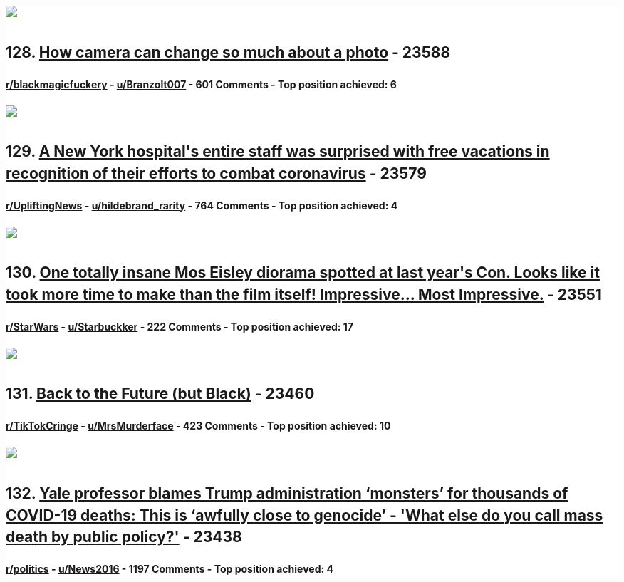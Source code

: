 <a href="https://v.redd.it/ed2eut978rx41"><img src="https://b.thumbs.redditmedia.com/qDeIZ5FTlhhE9uDsMxyayWbHyFWLXe5fQNRWg-T_KyY.jpg"></img></a>

## 128. [How camera can change so much about a photo](http://reddit.com/r/blackmagicfuckery/comments/gg990t/how_camera_can_change_so_much_about_a_photo/) - 23588
#### [r/blackmagicfuckery](http://reddit.com/r/blackmagicfuckery) - [u/Branzolt007](http://reddit.com/u/Branzolt007) - 601 Comments - Top position achieved: 6

<a href="https://i.imgur.com/p74LCSs.gif"><img src="https://b.thumbs.redditmedia.com/MSdGePZNN6je10QIPxy-PnpFjJXw818APlGTp2_ksTg.jpg"></img></a>

## 129. [A New York hospital's entire staff was surprised with free vacations in recognition of their efforts to combat coronavirus](http://reddit.com/r/UpliftingNews/comments/ggovt5/a_new_york_hospitals_entire_staff_was_surprised/) - 23579
#### [r/UpliftingNews](http://reddit.com/r/UpliftingNews) - [u/hildebrand_rarity](http://reddit.com/u/hildebrand_rarity) - 764 Comments - Top position achieved: 4

<a href="https://www.cnn.com/2020/05/09/us/elmhurst-hospital-staff-free-vacations-coronavirus-trnd/index.html"><img src="https://b.thumbs.redditmedia.com/X-n-VUzW-ko6nOXgrEwoUeb5P4xzrPe1F8YpdUMNlpA.jpg"></img></a>

## 130. [One totally insane Mos Eisley diorama spotted at last year's Con. Looks like it took more time to make than the film itself! Impressive... Most Impressive.](http://reddit.com/r/StarWars/comments/ggejse/one_totally_insane_mos_eisley_diorama_spotted_at/) - 23551
#### [r/StarWars](http://reddit.com/r/StarWars) - [u/Starbuckker](http://reddit.com/u/Starbuckker) - 222 Comments - Top position achieved: 17

<a href="https://i.redd.it/zv2u6gwhfqx41.jpg"><img src="https://b.thumbs.redditmedia.com/BJODDzouUFafZfwOcIwVi2PiDypRbhUHtBUhT9h7onc.jpg"></img></a>

## 131. [Back to the Future (but Black)](http://reddit.com/r/TikTokCringe/comments/gggv9r/back_to_the_future_but_black/) - 23460
#### [r/TikTokCringe](http://reddit.com/r/TikTokCringe) - [u/MrsMurderface](http://reddit.com/u/MrsMurderface) - 423 Comments - Top position achieved: 10

<a href="https://v.redd.it/fk4ag86o7rx41"><img src="https://b.thumbs.redditmedia.com/kFk4bTX6vYZMIt9zTDpNwGjUfbjKcbzvp4N7NGC4TMw.jpg"></img></a>

## 132. [Yale professor blames Trump administration ‘monsters’ for thousands of COVID-19 deaths: This is ‘awfully close to genocide’ - 'What else do you call mass death by public policy?'](http://reddit.com/r/politics/comments/ggghe3/yale_professor_blames_trump_administration/) - 23438
#### [r/politics](http://reddit.com/r/politics) - [u/News2016](http://reddit.com/u/News2016) - 1197 Comments - Top position achieved: 4
